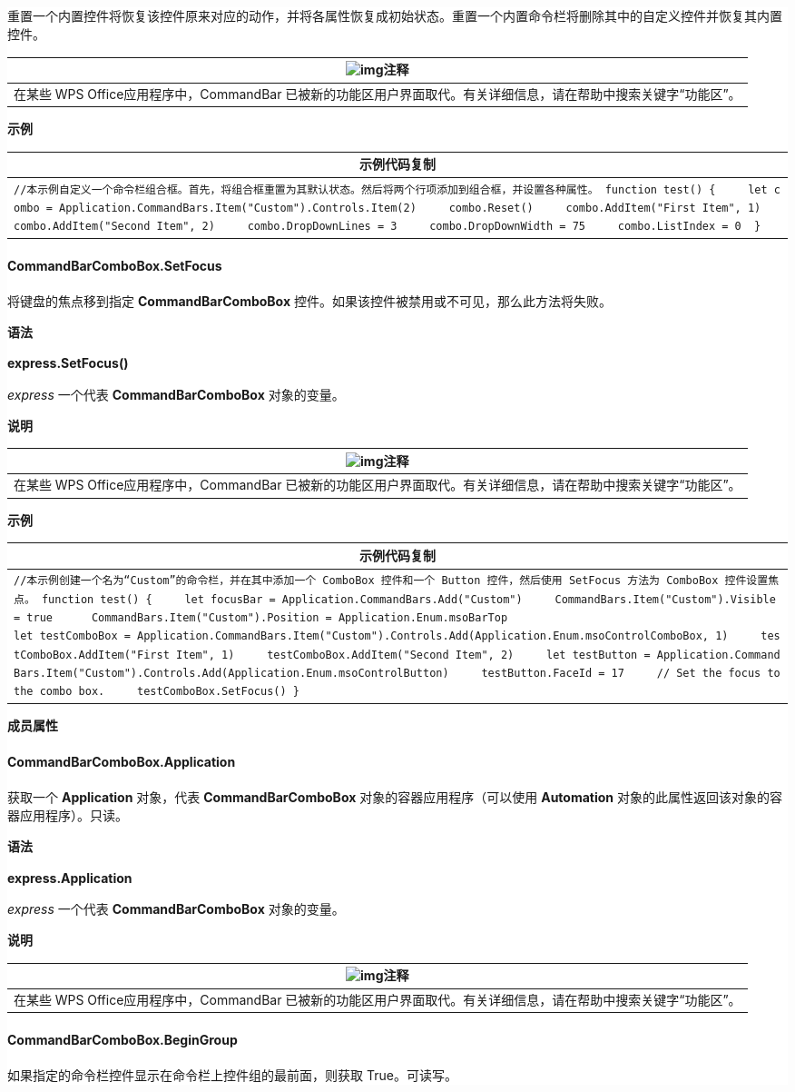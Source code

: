 重置一个内置控件将恢复该控件原来对应的动作，并将各属性恢复成初始状态。重置一个内置命令栏将删除其中的自定义控件并恢复其内置控件。

| ![img]()注释                                                 |
| ------------------------------------------------------------ |
| 在某些 WPS Office应用程序中，CommandBar 已被新的功能区用户界面取代。有关详细信息，请在帮助中搜索关键字“功能区”。 |

**示例**

| 示例代码复制                                                 |
| ------------------------------------------------------------ |
| `//本示例自定义一个命令栏组合框。首先，将组合框重置为其默认状态。然后将两个行项添加到组合框，并设置各种属性。 function test() {     let combo = Application.CommandBars.Item("Custom").Controls.Item(2)     combo.Reset()     combo.AddItem("First Item", 1)     combo.AddItem("Second Item", 2)     combo.DropDownLines = 3     combo.DropDownWidth = 75     combo.ListIndex = 0  }` |

#### **CommandBarComboBox.SetFocus**

将键盘的焦点移到指定 **CommandBarComboBox** 控件。如果该控件被禁用或不可见，那么此方法将失败。

**语法**

**express.SetFocus()**

*express*   一个代表 **CommandBarComboBox** 对象的变量。

**说明**

| ![img]()注释                                                 |
| ------------------------------------------------------------ |
| 在某些 WPS Office应用程序中，CommandBar 已被新的功能区用户界面取代。有关详细信息，请在帮助中搜索关键字“功能区”。 |

**示例**

| 示例代码复制                                                 |
| ------------------------------------------------------------ |
| `//本示例创建一个名为“Custom”的命令栏，并在其中添加一个 ComboBox 控件和一个 Button 控件，然后使用 SetFocus 方法为 ComboBox 控件设置焦点。 function test() {     let focusBar = Application.CommandBars.Add("Custom")     CommandBars.Item("Custom").Visible = true      CommandBars.Item("Custom").Position = Application.Enum.msoBarTop     									     let testComboBox = Application.CommandBars.Item("Custom").Controls.Add(Application.Enum.msoControlComboBox, 1)     testComboBox.AddItem("First Item", 1)     testComboBox.AddItem("Second Item", 2)     let testButton = Application.CommandBars.Item("Custom").Controls.Add(Application.Enum.msoControlButton)     testButton.FaceId = 17     // Set the focus to the combo box.     testComboBox.SetFocus() }` |

**成员属性**

#### **CommandBarComboBox.Application**

获取一个 **Application** 对象，代表 **CommandBarComboBox** 对象的容器应用程序（可以使用 **Automation** 对象的此属性返回该对象的容器应用程序）。只读。

**语法**

**express.Application**

*express*   一个代表 **CommandBarComboBox** 对象的变量。

**说明**

| ![img]()注释                                                 |
| ------------------------------------------------------------ |
| 在某些 WPS Office应用程序中，CommandBar 已被新的功能区用户界面取代。有关详细信息，请在帮助中搜索关键字“功能区”。 |

#### **CommandBarComboBox.BeginGroup**

如果指定的命令栏控件显示在命令栏上控件组的最前面，则获取 True。可读写。
